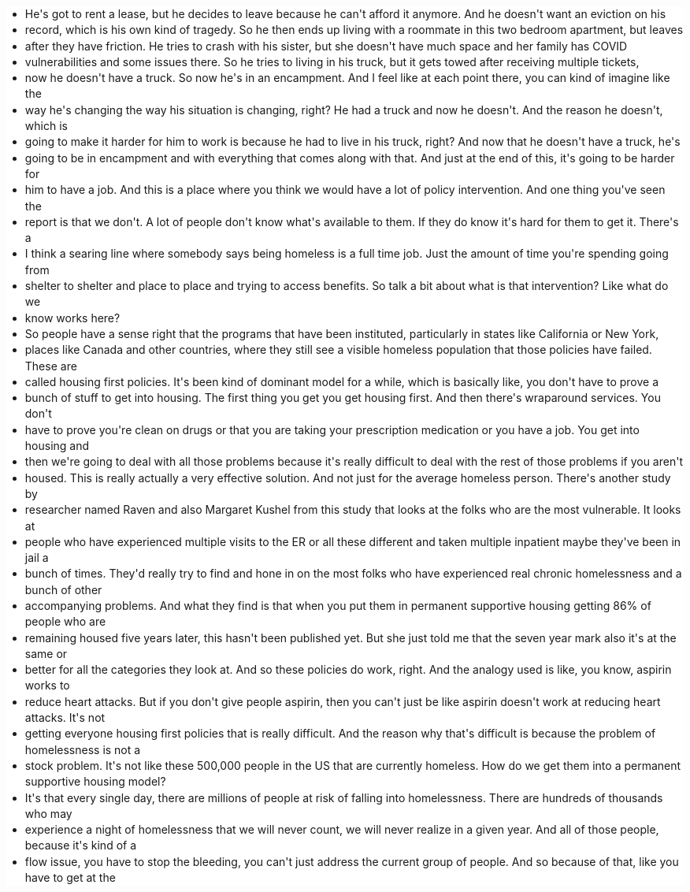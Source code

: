 *  He's got to rent a lease, but he decides to leave because he can't afford it anymore. And he doesn't want an eviction on his
*  record, which is his own kind of tragedy. So he then ends up living with a roommate in this two bedroom apartment, but leaves
*  after they have friction. He tries to crash with his sister, but she doesn't have much space and her family has COVID
*  vulnerabilities and some issues there. So he tries to living in his truck, but it gets towed after receiving multiple tickets,
*  now he doesn't have a truck. So now he's in an encampment. And I feel like at each point there, you can kind of imagine like the
*  way he's changing the way his situation is changing, right? He had a truck and now he doesn't. And the reason he doesn't, which is
*  going to make it harder for him to work is because he had to live in his truck, right? And now that he doesn't have a truck, he's
*  going to be in encampment and with everything that comes along with that. And just at the end of this, it's going to be harder for
*  him to have a job. And this is a place where you think we would have a lot of policy intervention. And one thing you've seen the
*  report is that we don't. A lot of people don't know what's available to them. If they do know it's hard for them to get it. There's a
*  I think a searing line where somebody says being homeless is a full time job. Just the amount of time you're spending going from
*  shelter to shelter and place to place and trying to access benefits. So talk a bit about what is that intervention? Like what do we
*  know works here?
*  So people have a sense right that the programs that have been instituted, particularly in states like California or New York,
*  places like Canada and other countries, where they still see a visible homeless population that those policies have failed. These are
*  called housing first policies. It's been kind of dominant model for a while, which is basically like, you don't have to prove a
*  bunch of stuff to get into housing. The first thing you get you get housing first. And then there's wraparound services. You don't
*  have to prove you're clean on drugs or that you are taking your prescription medication or you have a job. You get into housing and
*  then we're going to deal with all those problems because it's really difficult to deal with the rest of those problems if you aren't
*  housed. This is really actually a very effective solution. And not just for the average homeless person. There's another study by
*  researcher named Raven and also Margaret Kushel from this study that looks at the folks who are the most vulnerable. It looks at
*  people who have experienced multiple visits to the ER or all these different and taken multiple inpatient maybe they've been in jail a
*  bunch of times. They'd really try to find and hone in on the most folks who have experienced real chronic homelessness and a bunch of other
*  accompanying problems. And what they find is that when you put them in permanent supportive housing getting 86% of people who are
*  remaining housed five years later, this hasn't been published yet. But she just told me that the seven year mark also it's at the same or
*  better for all the categories they look at. And so these policies do work, right. And the analogy used is like, you know, aspirin works to
*  reduce heart attacks. But if you don't give people aspirin, then you can't just be like aspirin doesn't work at reducing heart attacks. It's not
*  getting everyone housing first policies that is really difficult. And the reason why that's difficult is because the problem of homelessness is not a
*  stock problem. It's not like these 500,000 people in the US that are currently homeless. How do we get them into a permanent supportive housing model?
*  It's that every single day, there are millions of people at risk of falling into homelessness. There are hundreds of thousands who may
*  experience a night of homelessness that we will never count, we will never realize in a given year. And all of those people, because it's kind of a
*  flow issue, you have to stop the bleeding, you can't just address the current group of people. And so because of that, like you have to get at the